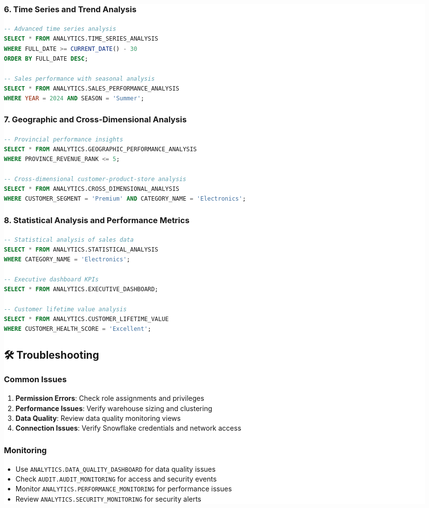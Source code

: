 ### 6. Time Series and Trend Analysis
```sql
-- Advanced time series analysis
SELECT * FROM ANALYTICS.TIME_SERIES_ANALYSIS
WHERE FULL_DATE >= CURRENT_DATE() - 30
ORDER BY FULL_DATE DESC;

-- Sales performance with seasonal analysis
SELECT * FROM ANALYTICS.SALES_PERFORMANCE_ANALYSIS
WHERE YEAR = 2024 AND SEASON = 'Summer';
```

### 7. Geographic and Cross-Dimensional Analysis
```sql
-- Provincial performance insights
SELECT * FROM ANALYTICS.GEOGRAPHIC_PERFORMANCE_ANALYSIS
WHERE PROVINCE_REVENUE_RANK <= 5;

-- Cross-dimensional customer-product-store analysis
SELECT * FROM ANALYTICS.CROSS_DIMENSIONAL_ANALYSIS
WHERE CUSTOMER_SEGMENT = 'Premium' AND CATEGORY_NAME = 'Electronics';
```

### 8. Statistical Analysis and Performance Metrics
```sql
-- Statistical analysis of sales data
SELECT * FROM ANALYTICS.STATISTICAL_ANALYSIS
WHERE CATEGORY_NAME = 'Electronics';

-- Executive dashboard KPIs
SELECT * FROM ANALYTICS.EXECUTIVE_DASHBOARD;

-- Customer lifetime value analysis
SELECT * FROM ANALYTICS.CUSTOMER_LIFETIME_VALUE
WHERE CUSTOMER_HEALTH_SCORE = 'Excellent';
```

## 🛠️ Troubleshooting

### Common Issues
1. **Permission Errors**: Check role assignments and privileges
2. **Performance Issues**: Verify warehouse sizing and clustering
3. **Data Quality**: Review data quality monitoring views
4. **Connection Issues**: Verify Snowflake credentials and network access

### Monitoring
- Use `ANALYTICS.DATA_QUALITY_DASHBOARD` for data quality issues
- Check `AUDIT.AUDIT_MONITORING` for access and security events
- Monitor `ANALYTICS.PERFORMANCE_MONITORING` for performance issues
- Review `ANALYTICS.SECURITY_MONITORING` for security alerts
